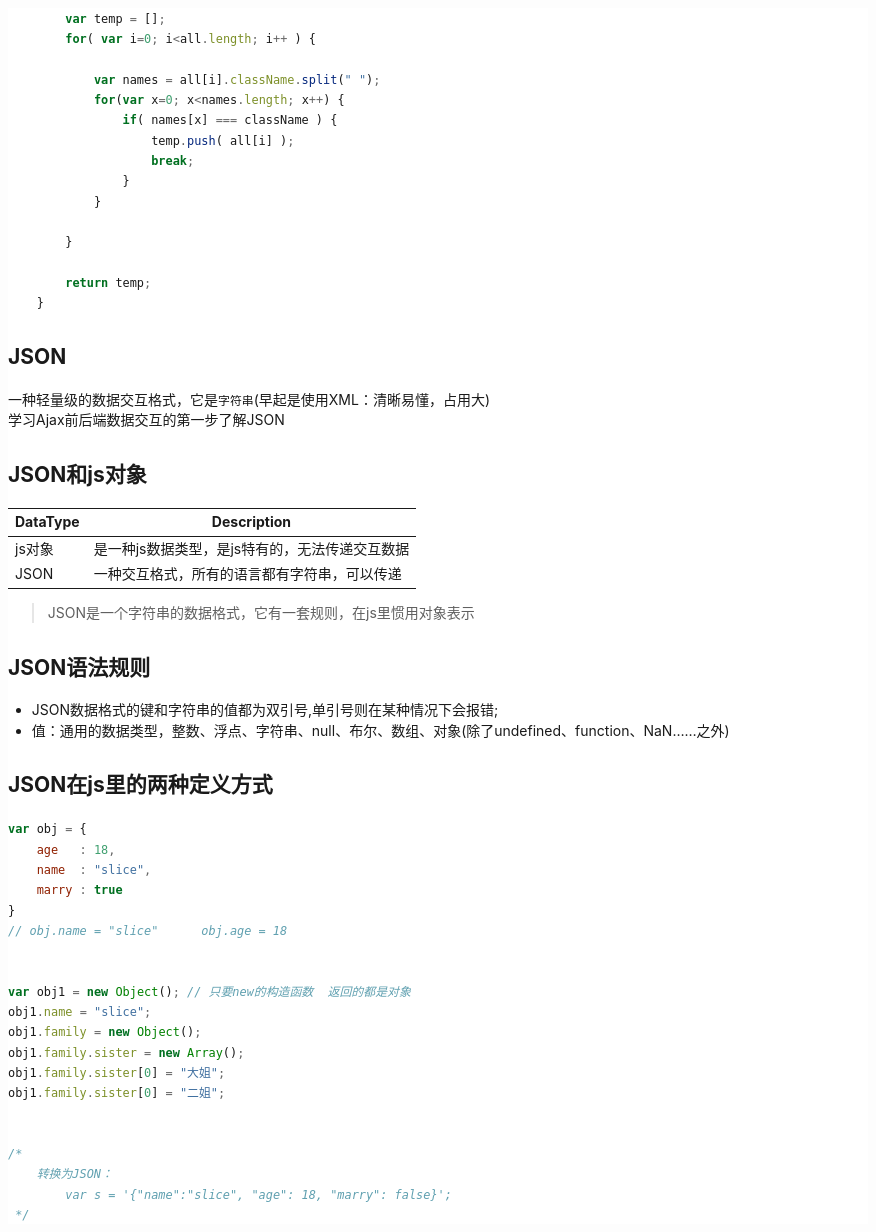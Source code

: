 ```js
        var temp = [];
        for( var i=0; i<all.length; i++ ) {
        
            var names = all[i].className.split(" ");
            for(var x=0; x<names.length; x++) {
                if( names[x] === className ) {
                    temp.push( all[i] );
                    break;
                }
            }
        
        }
        
        return temp;
    }

```



## JSON  
一种轻量级的数据交互格式，它是`字符串`(早起是使用XML：清晰易懂，占用大)  
学习Ajax前后端数据交互的第一步了解JSON



## JSON和js对象  
| DataType |                   Description                  |
|   ---    |                       ---                      |
| js对象   | 是一种js数据类型，是js特有的，无法传递交互数据 |
| JSON     | 一种交互格式，所有的语言都有字符串，可以传递   |
> JSON是一个字符串的数据格式，它有一套规则，在js里惯用对象表示



## JSON语法规则  
* JSON数据格式的键和字符串的值都为双引号,单引号则在某种情况下会报错;
* 值：通用的数据类型，整数、浮点、字符串、null、布尔、数组、对象(除了undefined、function、NaN……之外)



## JSON在js里的两种定义方式
```js
var obj = {
    age   : 18,
    name  : "slice",
    marry : true
}
// obj.name = "slice"      obj.age = 18


var obj1 = new Object(); // 只要new的构造函数  返回的都是对象
obj1.name = "slice";
obj1.family = new Object();
obj1.family.sister = new Array();
obj1.family.sister[0] = "大姐";
obj1.family.sister[0] = "二姐";


/*
    转换为JSON：
        var s = '{"name":"slice", "age": 18, "marry": false}';
 */
```